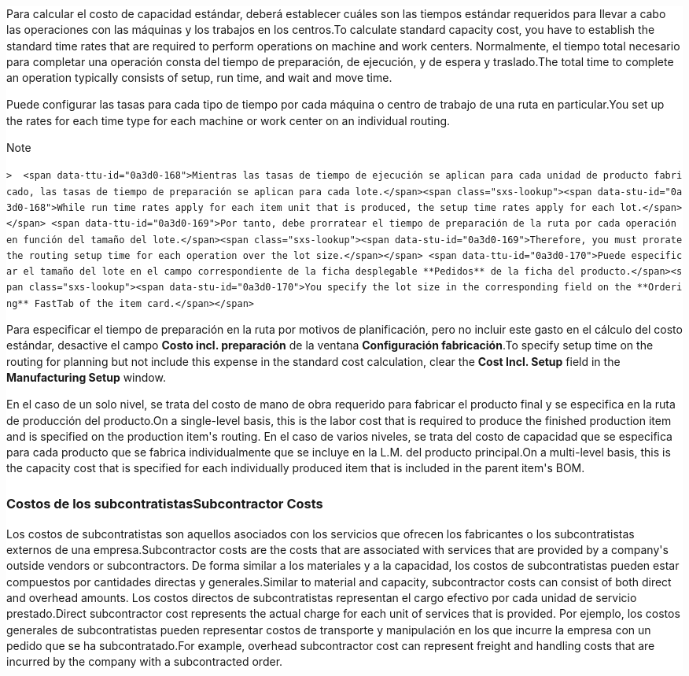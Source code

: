 <span data-ttu-id="0a3d0-165">Para calcular el costo de capacidad estándar, deberá establecer cuáles son las tiempos estándar requeridos para llevar a cabo las operaciones con las máquinas y los trabajos en los centros.</span><span class="sxs-lookup"><span data-stu-id="0a3d0-165">To calculate standard capacity cost, you have to establish the standard time rates that are required to perform operations on machine and work centers.</span></span> <span data-ttu-id="0a3d0-166">Normalmente, el tiempo total necesario para completar una operación consta del tiempo de preparación, de ejecución, y de espera y traslado.</span><span class="sxs-lookup"><span data-stu-id="0a3d0-166">The total time to complete an operation typically consists of setup, run time, and wait and move time.</span></span>  

<span data-ttu-id="0a3d0-167">Puede configurar las tasas para cada tipo de tiempo por cada máquina o centro de trabajo de una ruta en particular.</span><span class="sxs-lookup"><span data-stu-id="0a3d0-167">You set up the rates for each time type for each machine or work center on an individual routing.</span></span>  

> [!NOTE]  
    >  <span data-ttu-id="0a3d0-168">Mientras las tasas de tiempo de ejecución se aplican para cada unidad de producto fabricado, las tasas de tiempo de preparación se aplican para cada lote.</span><span class="sxs-lookup"><span data-stu-id="0a3d0-168">While run time rates apply for each item unit that is produced, the setup time rates apply for each lot.</span></span> <span data-ttu-id="0a3d0-169">Por tanto, debe prorratear el tiempo de preparación de la ruta por cada operación en función del tamaño del lote.</span><span class="sxs-lookup"><span data-stu-id="0a3d0-169">Therefore, you must prorate the routing setup time for each operation over the lot size.</span></span> <span data-ttu-id="0a3d0-170">Puede especificar el tamaño del lote en el campo correspondiente de la ficha desplegable **Pedidos** de la ficha del producto.</span><span class="sxs-lookup"><span data-stu-id="0a3d0-170">You specify the lot size in the corresponding field on the **Ordering** FastTab of the item card.</span></span>  

<span data-ttu-id="0a3d0-171">Para especificar el tiempo de preparación en la ruta por motivos de planificación, pero no incluir este gasto en el cálculo del costo estándar, desactive el campo **Costo incl. preparación** de la ventana **Configuración fabricación**.</span><span class="sxs-lookup"><span data-stu-id="0a3d0-171">To specify setup time on the routing for planning but not include this expense in the standard cost calculation, clear the **Cost Incl. Setup** field in the **Manufacturing Setup** window.</span></span>  

<span data-ttu-id="0a3d0-172">En el caso de un solo nivel, se trata del costo de mano de obra requerido para fabricar el producto final y se especifica en la ruta de producción del producto.</span><span class="sxs-lookup"><span data-stu-id="0a3d0-172">On a single-level basis, this is the labor cost that is required to produce the finished production item and is specified on the production item's routing.</span></span> <span data-ttu-id="0a3d0-173">En el caso de varios niveles, se trata del costo de capacidad que se especifica para cada producto que se fabrica individualmente que se incluye en la L.M. del producto principal.</span><span class="sxs-lookup"><span data-stu-id="0a3d0-173">On a multi-level basis, this is the capacity cost that is specified for each individually produced item that is included in the parent item's BOM.</span></span>  

### <a name="subcontractor-costs"></a><span data-ttu-id="0a3d0-174">Costos de los subcontratistas</span><span class="sxs-lookup"><span data-stu-id="0a3d0-174">Subcontractor Costs</span></span>  
<span data-ttu-id="0a3d0-175">Los costos de subcontratistas son aquellos asociados con los servicios que ofrecen los fabricantes o los subcontratistas externos de una empresa.</span><span class="sxs-lookup"><span data-stu-id="0a3d0-175">Subcontractor costs are the costs that are associated with services that are provided by a company's outside vendors or subcontractors.</span></span> <span data-ttu-id="0a3d0-176">De forma similar a los materiales y a la capacidad, los costos de subcontratistas pueden estar compuestos por cantidades directas y generales.</span><span class="sxs-lookup"><span data-stu-id="0a3d0-176">Similar to material and capacity, subcontractor costs can consist of both direct and overhead amounts.</span></span> <span data-ttu-id="0a3d0-177">Los costos directos de subcontratistas representan el cargo efectivo por cada unidad de servicio prestado.</span><span class="sxs-lookup"><span data-stu-id="0a3d0-177">Direct subcontractor cost represents the actual charge for each unit of services that is provided.</span></span> <span data-ttu-id="0a3d0-178">Por ejemplo, los costos generales de subcontratistas pueden representar costos de transporte y manipulación en los que incurre la empresa con un pedido que se ha subcontratado.</span><span class="sxs-lookup"><span data-stu-id="0a3d0-178">For example, overhead subcontractor cost can represent freight and handling costs that are incurred by the company with a subcontracted order.</span></span>  
